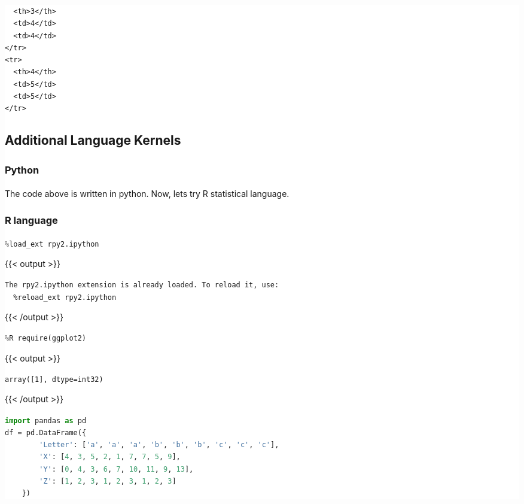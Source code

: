       <th>3</th>
      <td>4</td>
      <td>4</td>
    </tr>
    <tr>
      <th>4</th>
      <td>5</td>
      <td>5</td>
    </tr>
  </tbody>
</table>
</div>



## Additional Language Kernels

### Python

The code above is written in python.  Now, lets try R statistical language.

### R language

```python
%load_ext rpy2.ipython
```

{{< output >}}
```nb-output
The rpy2.ipython extension is already loaded. To reload it, use:
  %reload_ext rpy2.ipython
```
{{< /output >}}

```python
%R require(ggplot2)
```




{{< output >}}
```nb-output
array([1], dtype=int32)
```
{{< /output >}}



```python
import pandas as pd
df = pd.DataFrame({
        'Letter': ['a', 'a', 'a', 'b', 'b', 'b', 'c', 'c', 'c'],
        'X': [4, 3, 5, 2, 1, 7, 7, 5, 9],
        'Y': [0, 4, 3, 6, 7, 10, 11, 9, 13],
        'Z': [1, 2, 3, 1, 2, 3, 1, 2, 3]
    })
```


[^1]: the reference goes here.